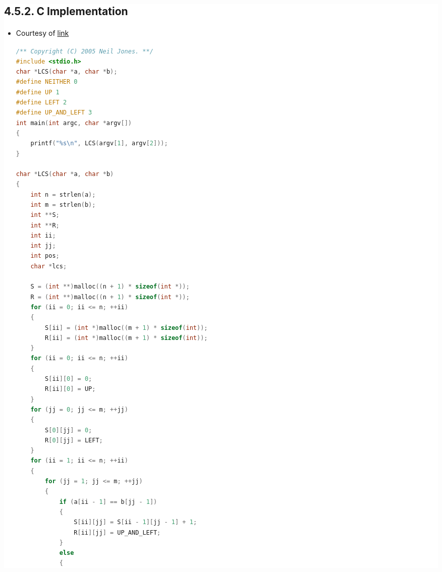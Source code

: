 
## 4.5.2. C Implementation

- Courtesy of [link](http://www.bioalgorithms.info/downloads/code/)

	```c
	/** Copyright (C) 2005 Neil Jones. **/
	#include <stdio.h>
	char *LCS(char *a, char *b);
	#define NEITHER 0
	#define UP 1
	#define LEFT 2
	#define UP_AND_LEFT 3
	int main(int argc, char *argv[])
	{
	    printf("%s\n", LCS(argv[1], argv[2]));
	}
	
	char *LCS(char *a, char *b)
	{
	    int n = strlen(a);
	    int m = strlen(b);
	    int **S;
	    int **R;
	    int ii;
	    int jj;
	    int pos;
	    char *lcs;
	
	    S = (int **)malloc((n + 1) * sizeof(int *));
	    R = (int **)malloc((n + 1) * sizeof(int *));
	    for (ii = 0; ii <= n; ++ii)
	    {
	        S[ii] = (int *)malloc((m + 1) * sizeof(int));
	        R[ii] = (int *)malloc((m + 1) * sizeof(int));
	    }
	    for (ii = 0; ii <= n; ++ii)
	    {
	        S[ii][0] = 0;
	        R[ii][0] = UP;
	    }
	    for (jj = 0; jj <= m; ++jj)
	    {
	        S[0][jj] = 0;
	        R[0][jj] = LEFT;
	    }
	    for (ii = 1; ii <= n; ++ii)
	    {
	        for (jj = 1; jj <= m; ++jj)
	        {
	            if (a[ii - 1] == b[jj - 1])
	            {
	                S[ii][jj] = S[ii - 1][jj - 1] + 1;
	                R[ii][jj] = UP_AND_LEFT;
	            }
	            else
	            {
	